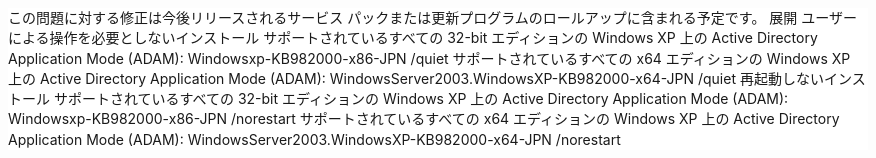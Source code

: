 </th>
</tr>
<tr>
<td style="border:1px solid black;">
</td>
<td style="border:1px solid black;">
この問題に対する修正は今後リリースされるサービス パックまたは更新プログラムのロールアップに含まれる予定です。
</td>
</tr>
<tr>
<th colspan="2">
展開
</th>
</tr>
<tr class="alternateRow">
<td style="border:1px solid black;">
ユーザーによる操作を必要としないインストール
</td>
<td style="border:1px solid black;">
サポートされているすべての 32-bit エディションの Windows XP 上の Active Directory Application Mode (ADAM):  
Windowsxp-KB982000-x86-JPN /quiet
</td>
</tr>
<tr>
<td style="border:1px solid black;">
</td>
<td style="border:1px solid black;">
</td>
</tr>
<tr class="alternateRow">
<td style="border:1px solid black;">
</td>
<td style="border:1px solid black;">
サポートされているすべての x64 エディションの Windows XP 上の Active Directory Application Mode (ADAM):  
WindowsServer2003.WindowsXP-KB982000-x64-JPN /quiet
</td>
</tr>
<tr>
<td style="border:1px solid black;">
</td>
<td style="border:1px solid black;">
</td>
</tr>
<tr class="alternateRow">
<td style="border:1px solid black;">
再起動しないインストール
</td>
<td style="border:1px solid black;">
サポートされているすべての 32-bit エディションの Windows XP 上の Active Directory Application Mode (ADAM):  
Windowsxp-KB982000-x86-JPN /norestart
</td>
</tr>
<tr>
<td style="border:1px solid black;">
</td>
<td style="border:1px solid black;">
</td>
</tr>
<tr class="alternateRow">
<td style="border:1px solid black;">
</td>
<td style="border:1px solid black;">
サポートされているすべての x64 エディションの Windows XP 上の Active Directory Application Mode (ADAM):  
WindowsServer2003.WindowsXP-KB982000-x64-JPN /norestart